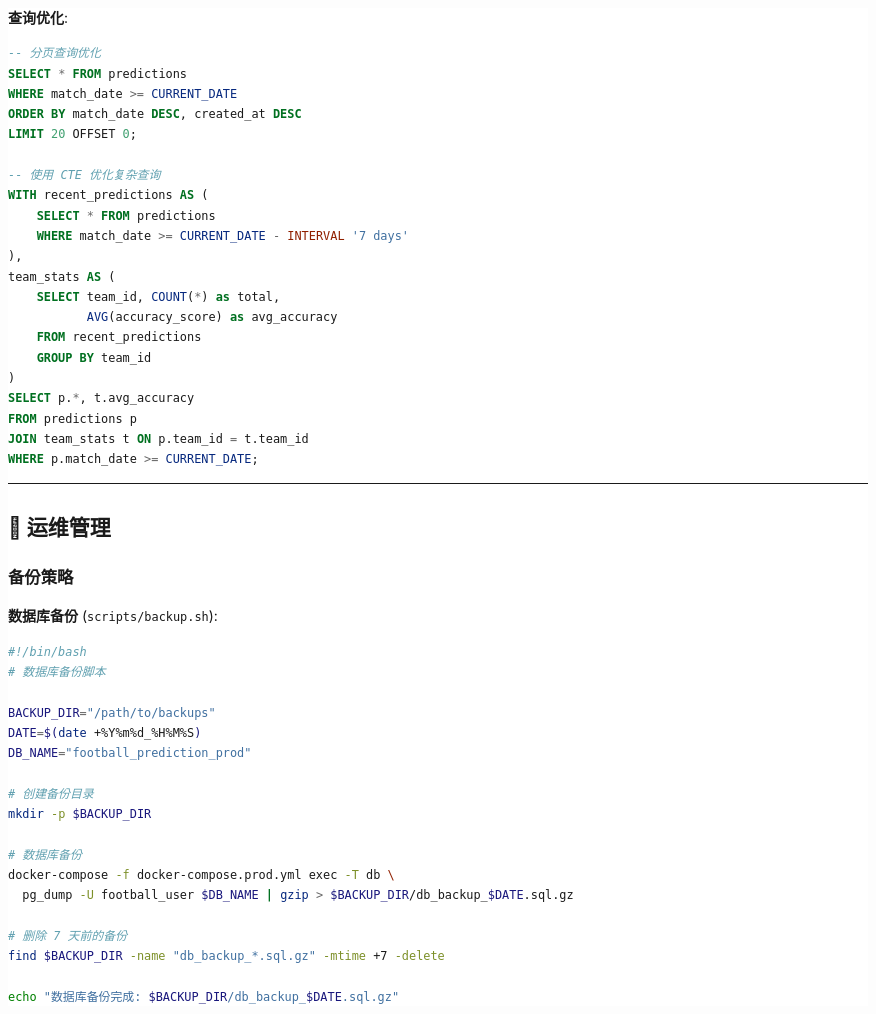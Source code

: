 **查询优化**:
```sql
-- 分页查询优化
SELECT * FROM predictions
WHERE match_date >= CURRENT_DATE
ORDER BY match_date DESC, created_at DESC
LIMIT 20 OFFSET 0;

-- 使用 CTE 优化复杂查询
WITH recent_predictions AS (
    SELECT * FROM predictions
    WHERE match_date >= CURRENT_DATE - INTERVAL '7 days'
),
team_stats AS (
    SELECT team_id, COUNT(*) as total,
           AVG(accuracy_score) as avg_accuracy
    FROM recent_predictions
    GROUP BY team_id
)
SELECT p.*, t.avg_accuracy
FROM predictions p
JOIN team_stats t ON p.team_id = t.team_id
WHERE p.match_date >= CURRENT_DATE;
```

---

## 🔧 运维管理

### 备份策略

**数据库备份** (`scripts/backup.sh`):
```bash
#!/bin/bash
# 数据库备份脚本

BACKUP_DIR="/path/to/backups"
DATE=$(date +%Y%m%d_%H%M%S)
DB_NAME="football_prediction_prod"

# 创建备份目录
mkdir -p $BACKUP_DIR

# 数据库备份
docker-compose -f docker-compose.prod.yml exec -T db \
  pg_dump -U football_user $DB_NAME | gzip > $BACKUP_DIR/db_backup_$DATE.sql.gz

# 删除 7 天前的备份
find $BACKUP_DIR -name "db_backup_*.sql.gz" -mtime +7 -delete

echo "数据库备份完成: $BACKUP_DIR/db_backup_$DATE.sql.gz"
```

